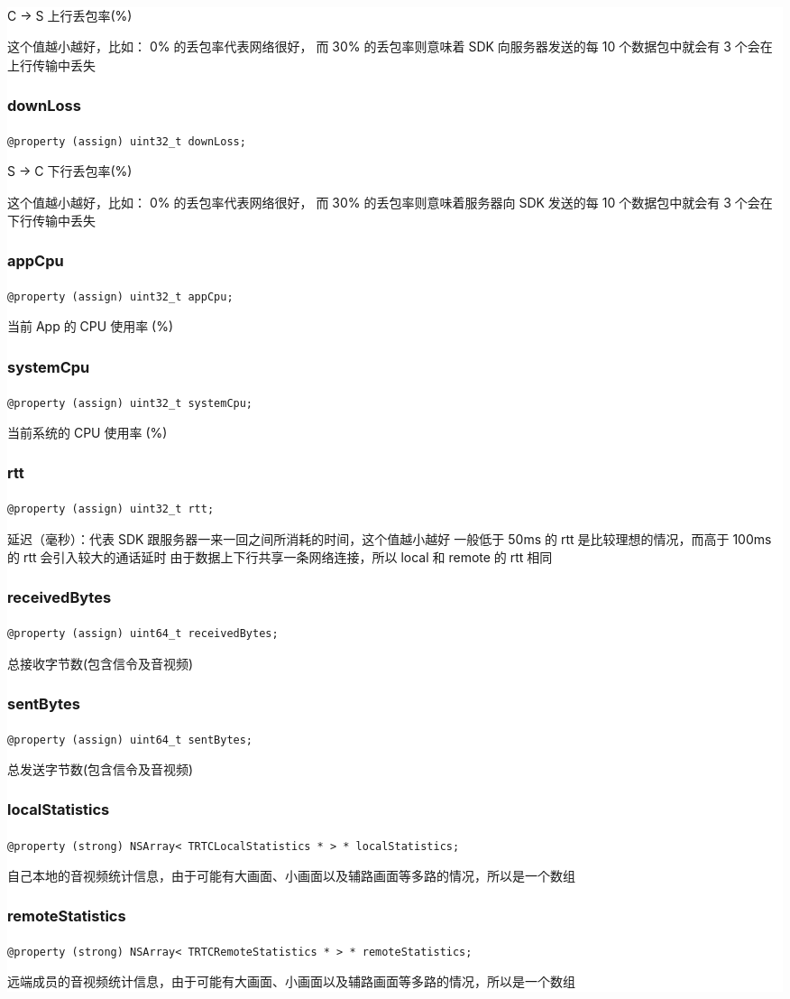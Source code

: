 C -> S 上行丢包率(%)

这个值越小越好，比如： 0% 的丢包率代表网络很好， 而 30% 的丢包率则意味着 SDK 向服务器发送的每 10 个数据包中就会有 3 个会在上行传输中丢失 
### downLoss
```
@property (assign) uint32_t downLoss;
```

S -> C 下行丢包率(%)

这个值越小越好，比如： 0% 的丢包率代表网络很好， 而 30% 的丢包率则意味着服务器向 SDK 发送的每 10 个数据包中就会有 3 个会在下行传输中丢失 
### appCpu
```
@property (assign) uint32_t appCpu;
```

当前 App 的 CPU 使用率 (%) 
### systemCpu
```
@property (assign) uint32_t systemCpu;
```

当前系统的 CPU 使用率 (%) 
### rtt
```
@property (assign) uint32_t rtt;
```

延迟（毫秒）：代表 SDK 跟服务器一来一回之间所消耗的时间，这个值越小越好 一般低于 50ms 的 rtt 是比较理想的情况，而高于 100ms 的 rtt 会引入较大的通话延时 由于数据上下行共享一条网络连接，所以 local 和 remote 的 rtt 相同 
### receivedBytes
```
@property (assign) uint64_t receivedBytes;
```

总接收字节数(包含信令及音视频) 
### sentBytes
```
@property (assign) uint64_t sentBytes;
```

总发送字节数(包含信令及音视频) 
### localStatistics
```
@property (strong) NSArray< TRTCLocalStatistics * > * localStatistics;
```

自己本地的音视频统计信息，由于可能有大画面、小画面以及辅路画面等多路的情况，所以是一个数组 
### remoteStatistics
```
@property (strong) NSArray< TRTCRemoteStatistics * > * remoteStatistics;
```

远端成员的音视频统计信息，由于可能有大画面、小画面以及辅路画面等多路的情况，所以是一个数组 

